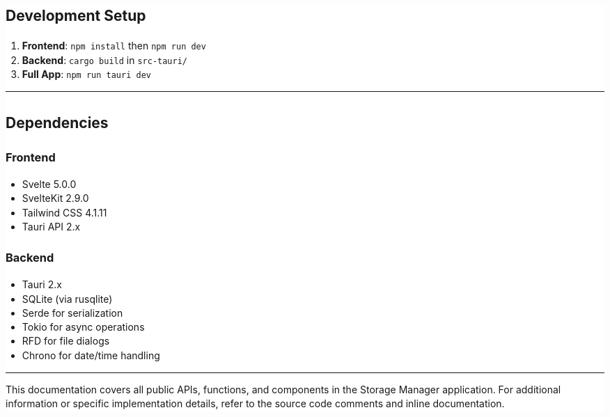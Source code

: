 
## Development Setup

1. **Frontend**: `npm install` then `npm run dev`
2. **Backend**: `cargo build` in `src-tauri/`
3. **Full App**: `npm run tauri dev`

---

## Dependencies

### Frontend
- Svelte 5.0.0
- SvelteKit 2.9.0
- Tailwind CSS 4.1.11
- Tauri API 2.x

### Backend
- Tauri 2.x
- SQLite (via rusqlite)
- Serde for serialization
- Tokio for async operations
- RFD for file dialogs
- Chrono for date/time handling

---

This documentation covers all public APIs, functions, and components in the Storage Manager application. For additional information or specific implementation details, refer to the source code comments and inline documentation.